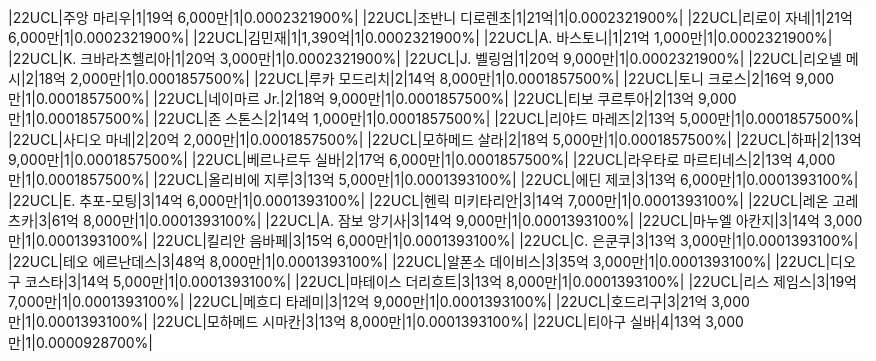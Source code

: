 |22UCL|주앙 마리우|1|19억 6,000만|1|0.0002321900%|
|22UCL|조반니 디로렌초|1|21억|1|0.0002321900%|
|22UCL|리로이 자네|1|21억 6,000만|1|0.0002321900%|
|22UCL|김민재|1|1,390억|1|0.0002321900%|
|22UCL|A. 바스토니|1|21억 1,000만|1|0.0002321900%|
|22UCL|K. 크바라츠헬리아|1|20억 3,000만|1|0.0002321900%|
|22UCL|J. 벨링엄|1|20억 9,000만|1|0.0002321900%|
|22UCL|리오넬 메시|2|18억 2,000만|1|0.0001857500%|
|22UCL|루카 모드리치|2|14억 8,000만|1|0.0001857500%|
|22UCL|토니 크로스|2|16억 9,000만|1|0.0001857500%|
|22UCL|네이마르 Jr.|2|18억 9,000만|1|0.0001857500%|
|22UCL|티보 쿠르투아|2|13억 9,000만|1|0.0001857500%|
|22UCL|존 스톤스|2|14억 1,000만|1|0.0001857500%|
|22UCL|리야드 마레즈|2|13억 5,000만|1|0.0001857500%|
|22UCL|사디오 마네|2|20억 2,000만|1|0.0001857500%|
|22UCL|모하메드 살라|2|18억 5,000만|1|0.0001857500%|
|22UCL|하파|2|13억 9,000만|1|0.0001857500%|
|22UCL|베르나르두 실바|2|17억 6,000만|1|0.0001857500%|
|22UCL|라우타로 마르티네스|2|13억 4,000만|1|0.0001857500%|
|22UCL|올리비에 지루|3|13억 5,000만|1|0.0001393100%|
|22UCL|에딘 제코|3|13억 6,000만|1|0.0001393100%|
|22UCL|E. 추포-모팅|3|14억 6,000만|1|0.0001393100%|
|22UCL|헨릭 미키타리안|3|14억 7,000만|1|0.0001393100%|
|22UCL|레온 고레츠카|3|61억 8,000만|1|0.0001393100%|
|22UCL|A. 잠보 앙기사|3|14억 9,000만|1|0.0001393100%|
|22UCL|마누엘 아칸지|3|14억 3,000만|1|0.0001393100%|
|22UCL|킬리안 음바페|3|15억 6,000만|1|0.0001393100%|
|22UCL|C. 은쿤쿠|3|13억 3,000만|1|0.0001393100%|
|22UCL|테오 에르난데스|3|48억 8,000만|1|0.0001393100%|
|22UCL|알폰소 데이비스|3|35억 3,000만|1|0.0001393100%|
|22UCL|디오구 코스타|3|14억 5,000만|1|0.0001393100%|
|22UCL|마테이스 더리흐트|3|13억 8,000만|1|0.0001393100%|
|22UCL|리스 제임스|3|19억 7,000만|1|0.0001393100%|
|22UCL|메흐디 타레미|3|12억 9,000만|1|0.0001393100%|
|22UCL|호드리구|3|21억 3,000만|1|0.0001393100%|
|22UCL|모하메드 시마칸|3|13억 8,000만|1|0.0001393100%|
|22UCL|티아구 실바|4|13억 3,000만|1|0.0000928700%|